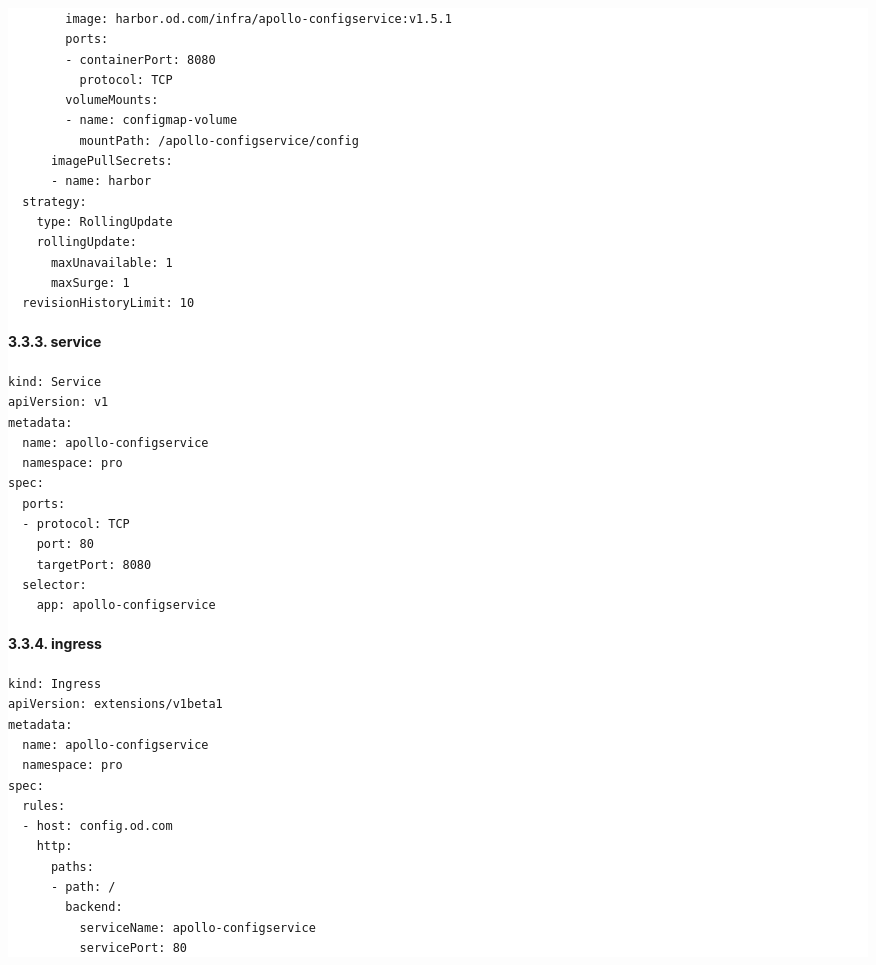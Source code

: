 ```
        image: harbor.od.com/infra/apollo-configservice:v1.5.1
        ports:
        - containerPort: 8080
          protocol: TCP
        volumeMounts:
        - name: configmap-volume
          mountPath: /apollo-configservice/config
      imagePullSecrets:
      - name: harbor
  strategy:
    type: RollingUpdate
    rollingUpdate: 
      maxUnavailable: 1
      maxSurge: 1
  revisionHistoryLimit: 10
```

#### 3.3.3. service

```
kind: Service
apiVersion: v1
metadata: 
  name: apollo-configservice
  namespace: pro
spec:
  ports:
  - protocol: TCP
    port: 80
    targetPort: 8080
  selector: 
    app: apollo-configservice
```

#### 3.3.4. ingress

```
kind: Ingress
apiVersion: extensions/v1beta1
metadata: 
  name: apollo-configservice
  namespace: pro
spec:
  rules:
  - host: config.od.com
    http:
      paths:
      - path: /
        backend: 
          serviceName: apollo-configservice
          servicePort: 80
```
